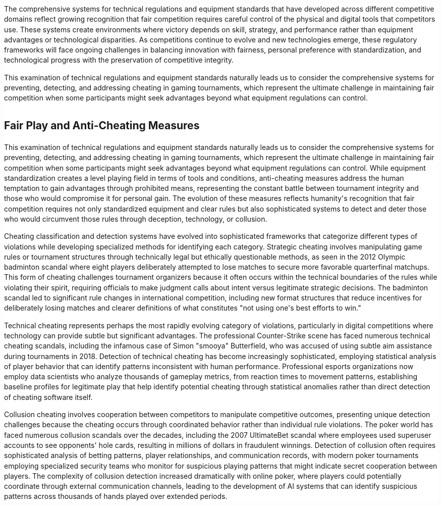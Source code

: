 The comprehensive systems for technical regulations and equipment standards that have developed across different competitive domains reflect growing recognition that fair competition requires careful control of the physical and digital tools that competitors use. These systems create environments where victory depends on skill, strategy, and performance rather than equipment advantages or technological disparities. As competitions continue to evolve and new technologies emerge, these regulatory frameworks will face ongoing challenges in balancing innovation with fairness, personal preference with standardization, and technological progress with the preservation of competitive integrity.

This examination of technical regulations and equipment standards naturally leads us to consider the comprehensive systems for preventing, detecting, and addressing cheating in gaming tournaments, which represent the ultimate challenge in maintaining fair competition when some participants might seek advantages beyond what equipment regulations can control.

## Fair Play and Anti-Cheating Measures

This examination of technical regulations and equipment standards naturally leads us to consider the comprehensive systems for preventing, detecting, and addressing cheating in gaming tournaments, which represent the ultimate challenge in maintaining fair competition when some participants might seek advantages beyond what equipment regulations can control. While equipment standardization creates a level playing field in terms of tools and conditions, anti-cheating measures address the human temptation to gain advantages through prohibited means, representing the constant battle between tournament integrity and those who would compromise it for personal gain. The evolution of these measures reflects humanity's recognition that fair competition requires not only standardized equipment and clear rules but also sophisticated systems to detect and deter those who would circumvent those rules through deception, technology, or collusion.

Cheating classification and detection systems have evolved into sophisticated frameworks that categorize different types of violations while developing specialized methods for identifying each category. Strategic cheating involves manipulating game rules or tournament structures through technically legal but ethically questionable methods, as seen in the 2012 Olympic badminton scandal where eight players deliberately attempted to lose matches to secure more favorable quarterfinal matchups. This form of cheating challenges tournament organizers because it often occurs within the technical boundaries of the rules while violating their spirit, requiring officials to make judgment calls about intent versus legitimate strategic decisions. The badminton scandal led to significant rule changes in international competition, including new format structures that reduce incentives for deliberately losing matches and clearer definitions of what constitutes "not using one's best efforts to win."

Technical cheating represents perhaps the most rapidly evolving category of violations, particularly in digital competitions where technology can provide subtle but significant advantages. The professional Counter-Strike scene has faced numerous technical cheating scandals, including the infamous case of Simon "smooya" Butterfield, who was accused of using subtle aim assistance during tournaments in 2018. Detection of technical cheating has become increasingly sophisticated, employing statistical analysis of player behavior that can identify patterns inconsistent with human performance. Professional esports organizations now employ data scientists who analyze thousands of gameplay metrics, from reaction times to movement patterns, establishing baseline profiles for legitimate play that help identify potential cheating through statistical anomalies rather than direct detection of cheating software itself.

Collusion cheating involves cooperation between competitors to manipulate competitive outcomes, presenting unique detection challenges because the cheating occurs through coordinated behavior rather than individual rule violations. The poker world has faced numerous collusion scandals over the decades, including the 2007 UltimateBet scandal where employees used superuser accounts to see opponents' hole cards, resulting in millions of dollars in fraudulent winnings. Detection of collusion often requires sophisticated analysis of betting patterns, player relationships, and communication records, with modern poker tournaments employing specialized security teams who monitor for suspicious playing patterns that might indicate secret cooperation between players. The complexity of collusion detection increased dramatically with online poker, where players could potentially coordinate through external communication channels, leading to the development of AI systems that can identify suspicious patterns across thousands of hands played over extended periods.
